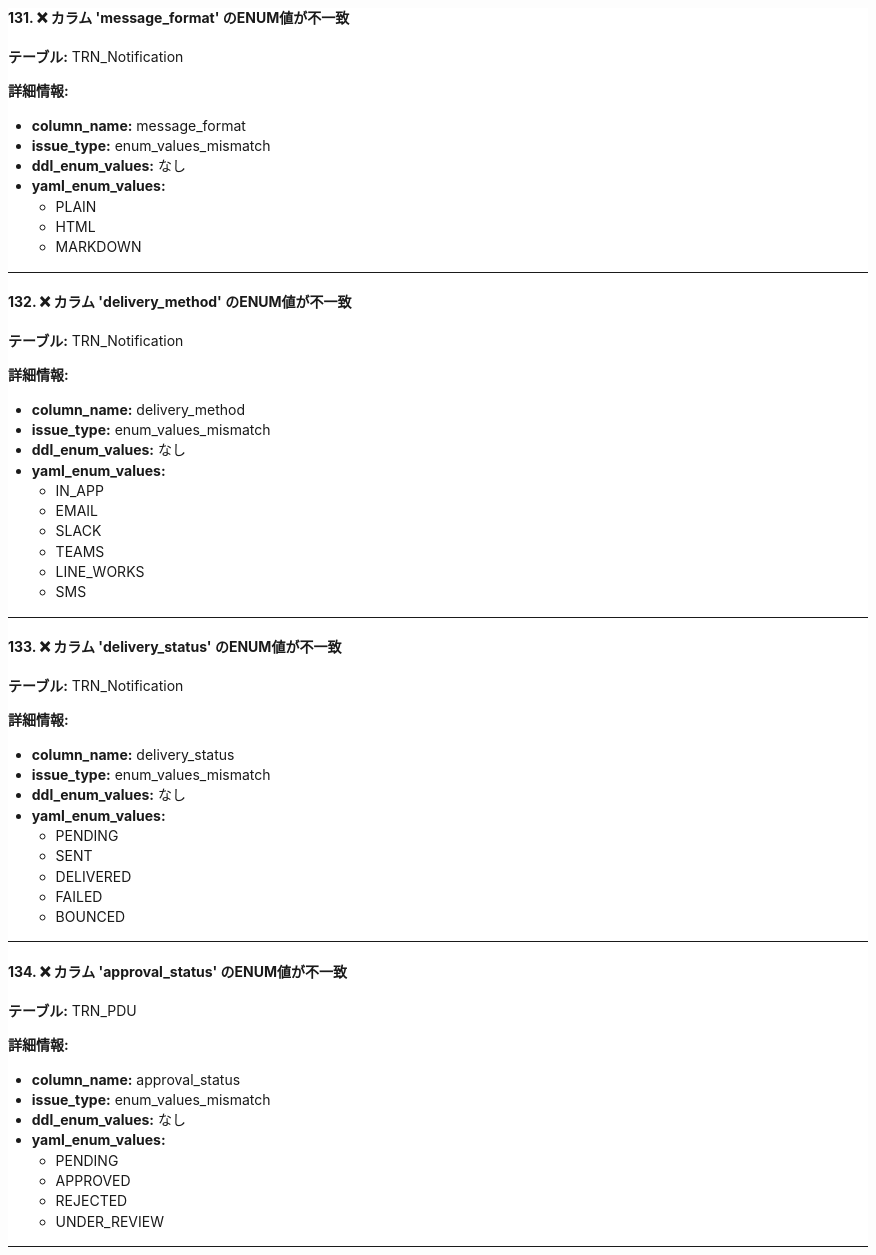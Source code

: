 
#### 131. ❌ カラム 'message_format' のENUM値が不一致

**テーブル:** TRN_Notification

**詳細情報:**
- **column_name:** message_format
- **issue_type:** enum_values_mismatch
- **ddl_enum_values:** なし
- **yaml_enum_values:**
  - PLAIN
  - HTML
  - MARKDOWN

---

#### 132. ❌ カラム 'delivery_method' のENUM値が不一致

**テーブル:** TRN_Notification

**詳細情報:**
- **column_name:** delivery_method
- **issue_type:** enum_values_mismatch
- **ddl_enum_values:** なし
- **yaml_enum_values:**
  - IN_APP
  - EMAIL
  - SLACK
  - TEAMS
  - LINE_WORKS
  - SMS

---

#### 133. ❌ カラム 'delivery_status' のENUM値が不一致

**テーブル:** TRN_Notification

**詳細情報:**
- **column_name:** delivery_status
- **issue_type:** enum_values_mismatch
- **ddl_enum_values:** なし
- **yaml_enum_values:**
  - PENDING
  - SENT
  - DELIVERED
  - FAILED
  - BOUNCED

---

#### 134. ❌ カラム 'approval_status' のENUM値が不一致

**テーブル:** TRN_PDU

**詳細情報:**
- **column_name:** approval_status
- **issue_type:** enum_values_mismatch
- **ddl_enum_values:** なし
- **yaml_enum_values:**
  - PENDING
  - APPROVED
  - REJECTED
  - UNDER_REVIEW

---